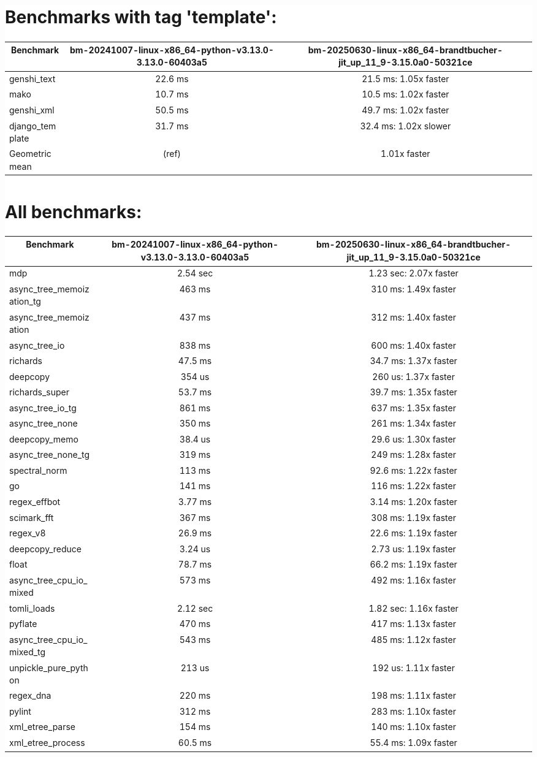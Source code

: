 Benchmarks with tag 'template':
===============================

| Benchmark       | bm-20241007-linux-x86_64-python-v3.13.0-3.13.0-60403a5 | bm-20250630-linux-x86_64-brandtbucher-jit_up_11_9-3.15.0a0-50321ce |
|-----------------|:------------------------------------------------------:|:------------------------------------------------------------------:|
| genshi_text     | 22.6 ms                                                | 21.5 ms: 1.05x faster                                              |
| mako            | 10.7 ms                                                | 10.5 ms: 1.02x faster                                              |
| genshi_xml      | 50.5 ms                                                | 49.7 ms: 1.02x faster                                              |
| django_template | 31.7 ms                                                | 32.4 ms: 1.02x slower                                              |
| Geometric mean  | (ref)                                                  | 1.01x faster                                                       |

All benchmarks:
===============

| Benchmark                  | bm-20241007-linux-x86_64-python-v3.13.0-3.13.0-60403a5 | bm-20250630-linux-x86_64-brandtbucher-jit_up_11_9-3.15.0a0-50321ce |
|----------------------------|:------------------------------------------------------:|:------------------------------------------------------------------:|
| mdp                        | 2.54 sec                                               | 1.23 sec: 2.07x faster                                             |
| async_tree_memoization_tg  | 463 ms                                                 | 310 ms: 1.49x faster                                               |
| async_tree_memoization     | 437 ms                                                 | 312 ms: 1.40x faster                                               |
| async_tree_io              | 838 ms                                                 | 600 ms: 1.40x faster                                               |
| richards                   | 47.5 ms                                                | 34.7 ms: 1.37x faster                                              |
| deepcopy                   | 354 us                                                 | 260 us: 1.37x faster                                               |
| richards_super             | 53.7 ms                                                | 39.7 ms: 1.35x faster                                              |
| async_tree_io_tg           | 861 ms                                                 | 637 ms: 1.35x faster                                               |
| async_tree_none            | 350 ms                                                 | 261 ms: 1.34x faster                                               |
| deepcopy_memo              | 38.4 us                                                | 29.6 us: 1.30x faster                                              |
| async_tree_none_tg         | 319 ms                                                 | 249 ms: 1.28x faster                                               |
| spectral_norm              | 113 ms                                                 | 92.6 ms: 1.22x faster                                              |
| go                         | 141 ms                                                 | 116 ms: 1.22x faster                                               |
| regex_effbot               | 3.77 ms                                                | 3.14 ms: 1.20x faster                                              |
| scimark_fft                | 367 ms                                                 | 308 ms: 1.19x faster                                               |
| regex_v8                   | 26.9 ms                                                | 22.6 ms: 1.19x faster                                              |
| deepcopy_reduce            | 3.24 us                                                | 2.73 us: 1.19x faster                                              |
| float                      | 78.7 ms                                                | 66.2 ms: 1.19x faster                                              |
| async_tree_cpu_io_mixed    | 573 ms                                                 | 492 ms: 1.16x faster                                               |
| tomli_loads                | 2.12 sec                                               | 1.82 sec: 1.16x faster                                             |
| pyflate                    | 470 ms                                                 | 417 ms: 1.13x faster                                               |
| async_tree_cpu_io_mixed_tg | 543 ms                                                 | 485 ms: 1.12x faster                                               |
| unpickle_pure_python       | 213 us                                                 | 192 us: 1.11x faster                                               |
| regex_dna                  | 220 ms                                                 | 198 ms: 1.11x faster                                               |
| pylint                     | 312 ms                                                 | 283 ms: 1.10x faster                                               |
| xml_etree_parse            | 154 ms                                                 | 140 ms: 1.10x faster                                               |
| xml_etree_process          | 60.5 ms                                                | 55.4 ms: 1.09x faster                                              |